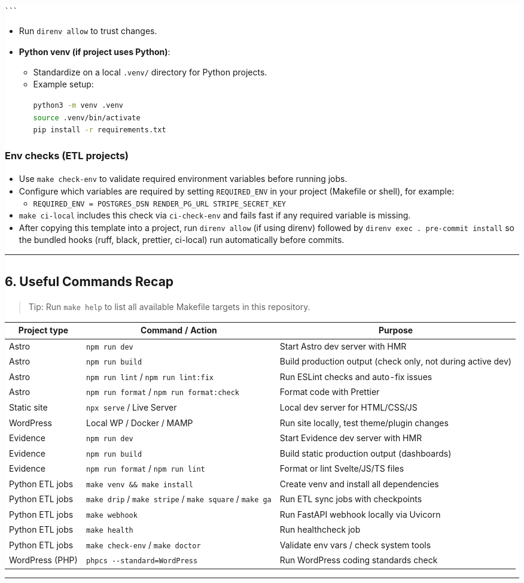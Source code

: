     ```
  - Run `direnv allow` to trust changes.  

- **Python venv (if project uses Python)**:  
  - Standardize on a local `.venv/` directory for Python projects.  
  - Example setup:  
    ```bash
    python3 -m venv .venv
    source .venv/bin/activate
    pip install -r requirements.txt
    ```

### Env checks (ETL projects)
- Use `make check-env` to validate required environment variables before running jobs.
- Configure which variables are required by setting `REQUIRED_ENV` in your project (Makefile or shell), for example:
  - `REQUIRED_ENV = POSTGRES_DSN RENDER_PG_URL STRIPE_SECRET_KEY`
- `make ci-local` includes this check via `ci-check-env` and fails fast if any required variable is missing.
- After copying this template into a project, run `direnv allow` (if using direnv) followed by `direnv exec . pre-commit install` so the bundled hooks (ruff, black, prettier, ci-local) run automatically before commits.

---

## 6. Useful Commands Recap
> Tip: Run `make help` to list all available Makefile targets in this repository.

| Project type       | Command / Action                  | Purpose                                         |
| ------------------ | --------------------------------- | ----------------------------------------------- |
| Astro              | `npm run dev`                     | Start Astro dev server with HMR                 |
| Astro              | `npm run build`                   | Build production output (check only, not during active dev) |
| Astro              | `npm run lint` / `npm run lint:fix` | Run ESLint checks and auto-fix issues           |
| Astro              | `npm run format` / `npm run format:check` | Format code with Prettier                      |
| Static site        | `npx serve` / Live Server         | Local dev server for HTML/CSS/JS                |
| WordPress          | Local WP / Docker / MAMP          | Run site locally, test theme/plugin changes     |
| Evidence           | `npm run dev`                     | Start Evidence dev server with HMR             |
| Evidence           | `npm run build`                   | Build static production output (dashboards)    |
| Evidence           | `npm run format` / `npm run lint` | Format or lint Svelte/JS/TS files              |
| Python ETL jobs    | `make venv && make install`       | Create venv and install all dependencies        |
| Python ETL jobs    | `make drip` / `make stripe` / `make square` / `make ga` | Run ETL sync jobs with checkpoints |
| Python ETL jobs    | `make webhook`                    | Run FastAPI webhook locally via Uvicorn         |
| Python ETL jobs    | `make health`                     | Run healthcheck job                             |
| Python ETL jobs    | `make check-env` / `make doctor`  | Validate env vars / check system tools          |
| WordPress (PHP)    | `phpcs --standard=WordPress`      | Run WordPress coding standards check            |

---